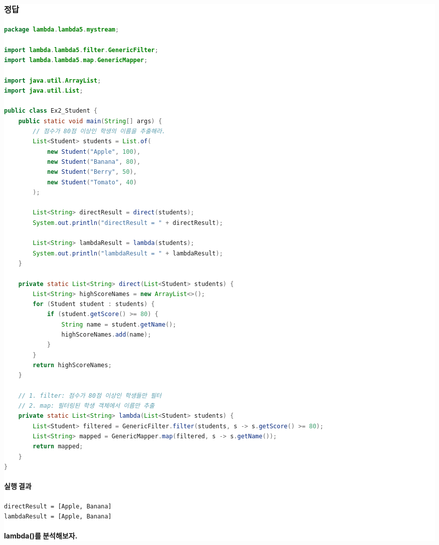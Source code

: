 ### 정답
```java
package lambda.lambda5.mystream;

import lambda.lambda5.filter.GenericFilter;
import lambda.lambda5.map.GenericMapper;

import java.util.ArrayList;
import java.util.List;

public class Ex2_Student {
    public static void main(String[] args) {
        // 점수가 80점 이상인 학생의 이름을 추출해라.
        List<Student> students = List.of(
            new Student("Apple", 100),
            new Student("Banana", 80),
            new Student("Berry", 50),
            new Student("Tomato", 40)
        );

        List<String> directResult = direct(students);
        System.out.println("directResult = " + directResult);

        List<String> lambdaResult = lambda(students);
        System.out.println("lambdaResult = " + lambdaResult);
    }

    private static List<String> direct(List<Student> students) {
        List<String> highScoreNames = new ArrayList<>();
        for (Student student : students) {
            if (student.getScore() >= 80) {
                String name = student.getName();
                highScoreNames.add(name);
            }
        }
        return highScoreNames;
    }

    // 1. filter: 점수가 80점 이상인 학생들만 필터
    // 2. map: 필터링된 학생 객체에서 이름만 추출
    private static List<String> lambda(List<Student> students) {
        List<Student> filtered = GenericFilter.filter(students, s -> s.getScore() >= 80);
        List<String> mapped = GenericMapper.map(filtered, s -> s.getName());
        return mapped;
    }
}
```
#### 실행 결과
```
directResult = [Apple, Banana]
lambdaResult = [Apple, Banana]
```
#### lambda()를 분석해보자.
